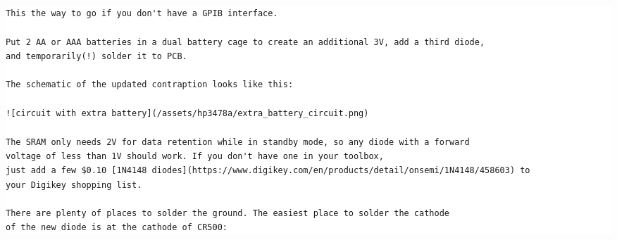     This the way to go if you don't have a GPIB interface.

    Put 2 AA or AAA batteries in a dual battery cage to create an additional 3V, add a third diode,
    and temporarily(!) solder it to PCB.

    The schematic of the updated contraption looks like this:

    ![circuit with extra battery](/assets/hp3478a/extra_battery_circuit.png)

    The SRAM only needs 2V for data retention while in standby mode, so any diode with a forward
    voltage of less than 1V should work. If you don't have one in your toolbox,
    just add a few $0.10 [1N4148 diodes](https://www.digikey.com/en/products/detail/onsemi/1N4148/458603) to 
    your Digikey shopping list. 

    There are plenty of places to solder the ground. The easiest place to solder the cathode
    of the new diode is at the cathode of CR500:
